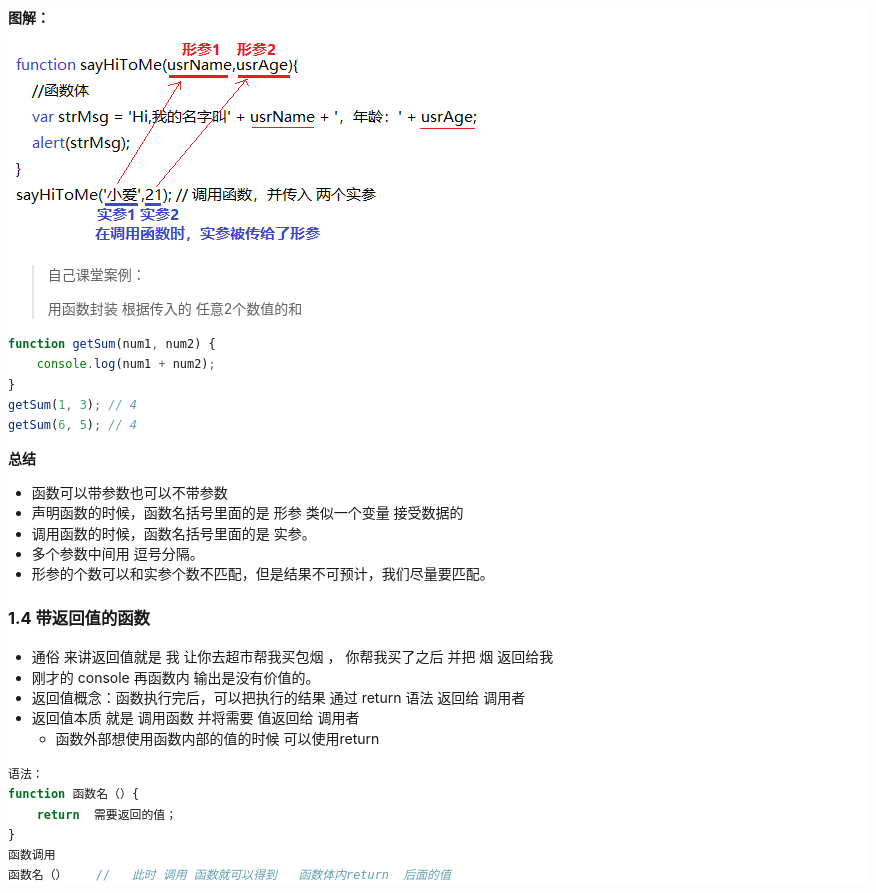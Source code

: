 **图解：**

 ![1521451188892](media/1521451188892.png) 

> 自己课堂案例：
>
> 用函数封装 根据传入的 任意2个数值的和
~~~js
function getSum(num1, num2) {
    console.log(num1 + num2);
}
getSum(1, 3); // 4
getSum(6, 5); // 4
~~~

**总结**

* 函数可以带参数也可以不带参数
* 声明函数的时候，函数名括号里面的是 形参 类似一个变量 接受数据的
* 调用函数的时候，函数名括号里面的是 实参。
* 多个参数中间用 逗号分隔。
* 形参的个数可以和实参个数不匹配，但是结果不可预计，我们尽量要匹配。

### 1.4 带返回值的函数


+ 通俗 来讲返回值就是      我 让你去超市帮我买包烟 ， 你帮我买了之后 并把 烟 返回给我   
+ 刚才的 console  再函数内 输出是没有价值的。
+ 返回值概念：函数执行完后，可以把执行的结果 通过 return 语法 返回给 调用者
+ 返回值本质  就是 调用函数   并将需要 值返回给  调用者  
  - 函数外部想使用函数内部的值的时候 可以使用return

```js
语法：
function 函数名（）{
    return  需要返回的值；
}
函数调用
函数名（）    //   此时 调用 函数就可以得到   函数体内return  后面的值   
```
